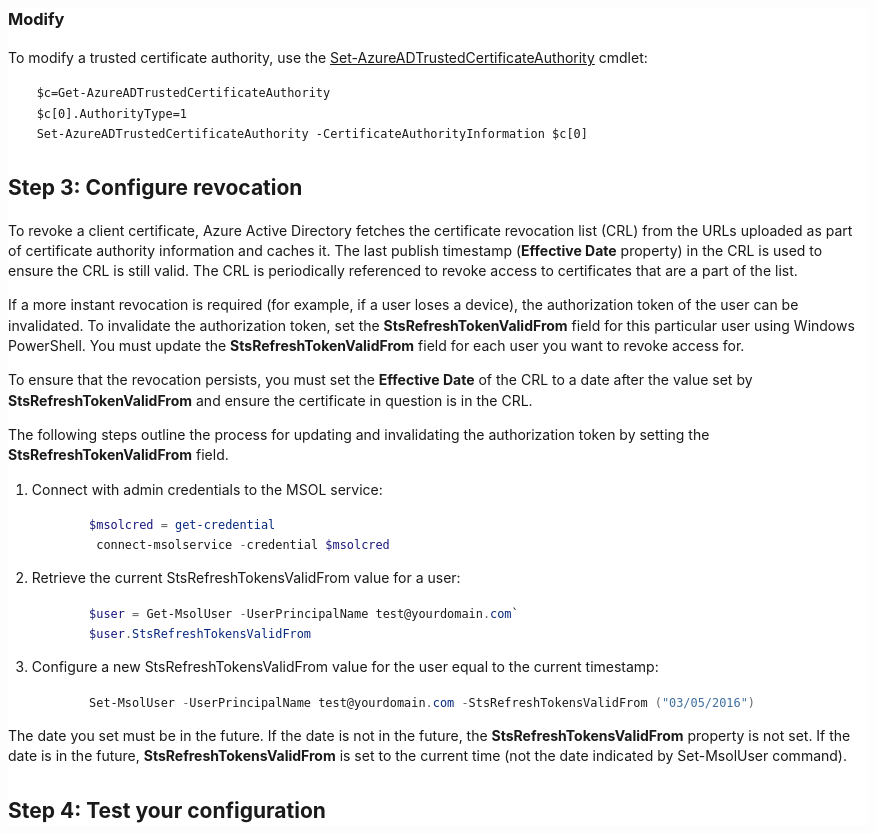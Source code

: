 ### Modify

To modify a trusted certificate authority, use the [Set-AzureADTrustedCertificateAuthority](/powershell/module/azuread/set-azureadtrustedcertificateauthority) cmdlet:

```azurepowershell
    $c=Get-AzureADTrustedCertificateAuthority
    $c[0].AuthorityType=1
    Set-AzureADTrustedCertificateAuthority -CertificateAuthorityInformation $c[0]
```

## Step 3: Configure revocation

To revoke a client certificate, Azure Active Directory fetches the certificate revocation list (CRL) from the URLs uploaded as part of certificate authority information and caches it. The last publish timestamp (**Effective Date** property) in the CRL is used to ensure the CRL is still valid. The CRL is periodically referenced to revoke access to certificates that are a part of the list.

If a more instant revocation is required (for example, if a user loses a device), the authorization token of the user can be invalidated. To invalidate the authorization token, set the **StsRefreshTokenValidFrom** field for this particular user using Windows PowerShell. You must update the **StsRefreshTokenValidFrom** field for each user you want to revoke access for.

To ensure that the revocation persists, you must set the **Effective Date** of the CRL to a date after the value set by **StsRefreshTokenValidFrom** and ensure the certificate in question is in the CRL.

The following steps outline the process for updating and invalidating the authorization token by setting the **StsRefreshTokenValidFrom** field.

1. Connect with admin credentials to the MSOL service:

   ```powershell
           $msolcred = get-credential
            connect-msolservice -credential $msolcred
   ```

2. Retrieve the current StsRefreshTokensValidFrom value for a user:

   ```powershell
           $user = Get-MsolUser -UserPrincipalName test@yourdomain.com`
           $user.StsRefreshTokensValidFrom
   ```

3. Configure a new StsRefreshTokensValidFrom value for the user equal to the current timestamp:

   ```powershell
           Set-MsolUser -UserPrincipalName test@yourdomain.com -StsRefreshTokensValidFrom ("03/05/2016")
   ```

The date you set must be in the future. If the date is not in the future, the **StsRefreshTokensValidFrom** property is not set. If the date is in the future, **StsRefreshTokensValidFrom** is set to the current time (not the date indicated by Set-MsolUser command).

## Step 4: Test your configuration
